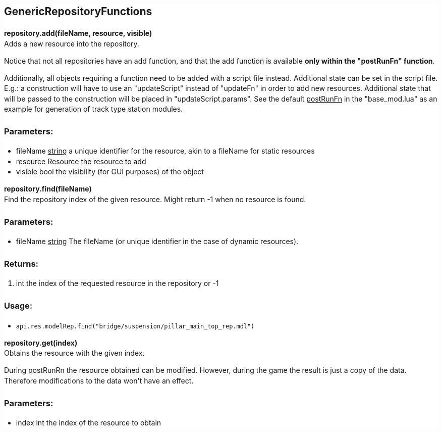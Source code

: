 ## <span id="GenericRepositoryFunctions"></span>GenericRepositoryFunctions

<span id="repository.add"></span> **repository.add(fileName, resource, visible)**  
Adds a new resource into the repository.

Notice that not all repositories have an add function, and that the add
function is available **only within the "postRunFn" function**.

Additionally, all objects requiring a function need to be added with a
script file instead. Additional state can be set in the script file.
E.g.: a construction will have to use an "updateScript" instead of
"updateFn" in order to add new resources. Additional state that will be
passed to the construction will be placed in "updateScript.params". See
the default [postRunFn](../examples/base_mod_postRunFn.lua.html#) in the
"base_mod.lua" as an example for generation of track type station
modules.

### Parameters:

- <span class="parameter">fileName</span>
  <span class="types"><a href="https://www.lua.org/manual/5.3/manual.html#6.4"
  class="type">string</a></span> a unique identifier for the resource,
  akin to a fileName for static resources
- <span class="parameter">resource</span>
  <span class="types"><span class="type">Resource</span></span> the
  resource to add
- <span class="parameter">visible</span>
  <span class="types"><span class="type">bool</span></span> the
  visibility (for GUI purposes) of the object

<span id="repository.find"></span> **repository.find(fileName)**  
Find the repository index of the given resource. Might return -1 when no
resource is found.

### Parameters:

- <span class="parameter">fileName</span>
  <span class="types"><a href="https://www.lua.org/manual/5.3/manual.html#6.4"
  class="type">string</a></span> The fileName (or unique identifier in
  the case of dynamic resources).

### Returns:

1.  <span class="types"><span class="type">int</span></span> the index
    of the requested resource in the repository or -1

### Usage:

- ``` example
  api.res.modelRep.find("bridge/suspension/pillar_main_top_rep.mdl")
  ```

<span id="repository.get"></span> **repository.get(index)**  
Obtains the resource with the given index.

During postRunRn the resource obtained can be modified. However, during
the game the result is just a copy of the data. Therefore modifications
to the data won't have an effect.

### Parameters:

- <span class="parameter">index</span>
  <span class="types"><span class="type">int</span></span> the index of
  the resource to obtain
  ```